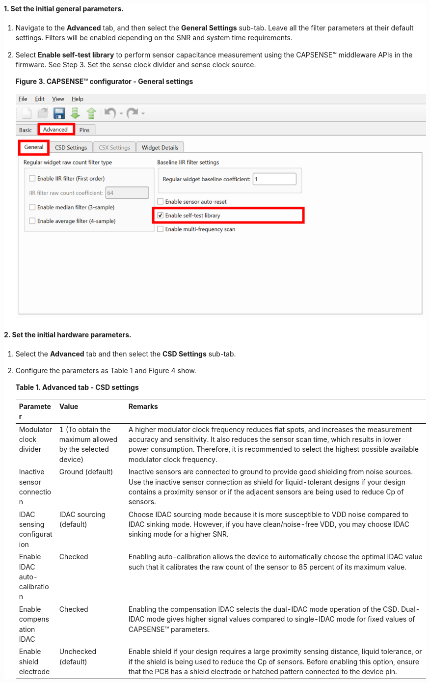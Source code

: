 
#### 1. Set the initial general parameters.

   1. Navigate to the **Advanced** tab, and then select the **General Settings** sub-tab. Leave all the filter parameters at their default settings. Filters will be enabled depending on the SNR and system time requirements.

   2. Select **Enable self-test library** to perform sensor capacitance measurement using the CAPSENSE&trade; middleware APIs in the firmware. See [Step 3. Set the sense clock divider and sense clock source](#3-set-the-sense-clock-divider-and-sense-clock-source).

      **Figure 3. CAPSENSE&trade; configurator - General settings**

      <img src="images/advanced-general-settings.png" alt=""/>


#### 2. Set the initial hardware parameters.

   1. Select the **Advanced** tab and then select the **CSD Settings** sub-tab.

   2. Configure the parameters as Table 1 and Figure 4 show.

      **Table 1. Advanced tab - CSD settings**

      | Parameter | Value | Remarks |
      | --- | --- | --- |
      | Modulator clock divider | 1 (To obtain the maximum allowed by the selected device) | A higher modulator clock frequency reduces flat spots, and increases the  measurement accuracy and sensitivity. It also reduces the sensor scan time, which results in lower power consumption. Therefore, it is recommended to select the highest possible available modulator clock frequency. |
      | Inactive sensor connection | Ground (default) | Inactive sensors are connected to ground to provide good shielding from noise sources. Use the inactive sensor connection as shield for liquid-tolerant designs if your design contains a proximity sensor or if the adjacent sensors are being used to reduce Cp of sensors.
      | IDAC sensing configuration | IDAC sourcing (default) | Choose IDAC sourcing mode because it is more susceptible to VDD noise compared to IDAC sinking mode. However, if you have clean/noise-free VDD, you may choose IDAC sinking mode for a higher SNR.
      | Enable IDAC auto-calibration | Checked | Enabling auto-calibration allows the device to automatically choose the optimal IDAC value such that it calibrates the raw count of the sensor to 85 percent of its maximum value.
      | Enable compensation IDAC | Checked | Enabling the compensation IDAC selects the dual-IDAC mode operation of the CSD. Dual-IDAC mode gives higher signal values compared to single-IDAC mode for fixed values of CAPSENSE&trade; parameters.
      | Enable shield electrode | Unchecked (default) |Enable shield if your design requires a large proximity sensing distance, liquid tolerance, or if the shield is being used to reduce the Cp of sensors. Before enabling this option, ensure that the PCB has a shield electrode or hatched pattern connected to the device pin.
